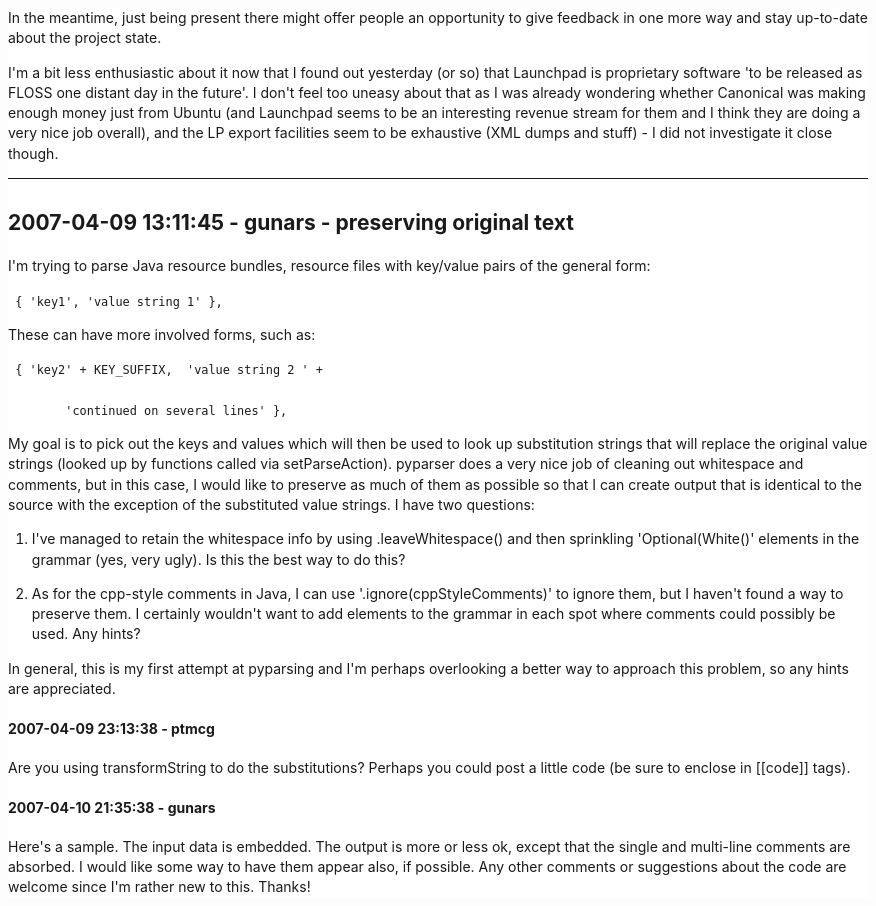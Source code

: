 

In the meantime, just being present there might offer people an opportunity to give feedback in one more way and stay up-to-date about the project state.



I'm a bit less enthusiastic about it now that I found out yesterday (or so) that Launchpad is proprietary software 'to be released as FLOSS one distant day in the future'.  I don't feel too uneasy about that as I was already wondering whether Canonical was making enough money just from Ubuntu (and Launchpad seems to be an interesting revenue stream for them and I think they are doing a very nice job overall), and the LP export facilities seem to be exhaustive (XML dumps and stuff) - I did not investigate it close though.

---
## 2007-04-09 13:11:45 - gunars - preserving original text
I'm trying to parse Java resource bundles, resource files with key/value pairs of the general form:



     { 'key1', 'value string 1' },



These can have more involved forms, such as:



     { 'key2' + KEY_SUFFIX,  'value string 2 ' +

            'continued on several lines' },



My goal is to pick out the keys and values which will then be used to look up substitution strings that will replace the original value strings (looked up by functions called via setParseAction).  pyparser does a very nice job of cleaning out whitespace and comments, but in this case, I would like to preserve as much of them as possible so that I can create output that is identical to the source with the exception of the substituted value strings.  I have two questions:



1) I've managed to retain the whitespace info by using .leaveWhitespace() and then sprinkling 'Optional(White()' elements in the grammar (yes, very ugly).  Is this the best way to do this?



2) As for the cpp-style comments in Java, I can use '.ignore(cppStyleComments)' to ignore them, but I haven't found a way to preserve them.  I certainly wouldn't want to add elements to the grammar in each spot where comments could possibly be used.  Any hints?



In general, this is my first attempt at pyparsing and I'm perhaps overlooking a better way to approach this problem, so any hints are appreciated.

#### 2007-04-09 23:13:38 - ptmcg
Are you using transformString to do the substitutions? Perhaps you could post a little code (be sure to enclose in \[\[code\]\] tags).
#### 2007-04-10 21:35:38 - gunars
Here's a sample. The input data is embedded. The output is more or less ok, except that the single and multi-line comments are absorbed.  I would like some way to have them appear also, if possible. Any other comments or suggestions about the code are welcome since I'm rather new to this. Thanks!
